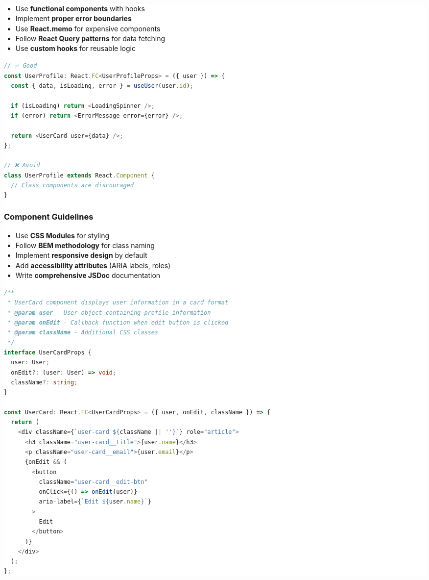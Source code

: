 - Use **functional components** with hooks
- Implement **proper error boundaries**
- Use **React.memo** for expensive components
- Follow **React Query patterns** for data fetching
- Use **custom hooks** for reusable logic

```typescript
// ✅ Good
const UserProfile: React.FC<UserProfileProps> = ({ user }) => {
  const { data, isLoading, error } = useUser(user.id);
  
  if (isLoading) return <LoadingSpinner />;
  if (error) return <ErrorMessage error={error} />;
  
  return <UserCard user={data} />;
};

// ❌ Avoid
class UserProfile extends React.Component {
  // Class components are discouraged
}
```

### Component Guidelines

- Use **CSS Modules** for styling
- Follow **BEM methodology** for class naming
- Implement **responsive design** by default
- Add **accessibility attributes** (ARIA labels, roles)
- Write **comprehensive JSDoc** documentation

```typescript
/**
 * UserCard component displays user information in a card format
 * @param user - User object containing profile information
 * @param onEdit - Callback function when edit button is clicked
 * @param className - Additional CSS classes
 */
interface UserCardProps {
  user: User;
  onEdit?: (user: User) => void;
  className?: string;
}

const UserCard: React.FC<UserCardProps> = ({ user, onEdit, className }) => {
  return (
    <div className={`user-card ${className || ''}`} role="article">
      <h3 className="user-card__title">{user.name}</h3>
      <p className="user-card__email">{user.email}</p>
      {onEdit && (
        <button 
          className="user-card__edit-btn"
          onClick={() => onEdit(user)}
          aria-label={`Edit ${user.name}`}
        >
          Edit
        </button>
      )}
    </div>
  );
};
```
